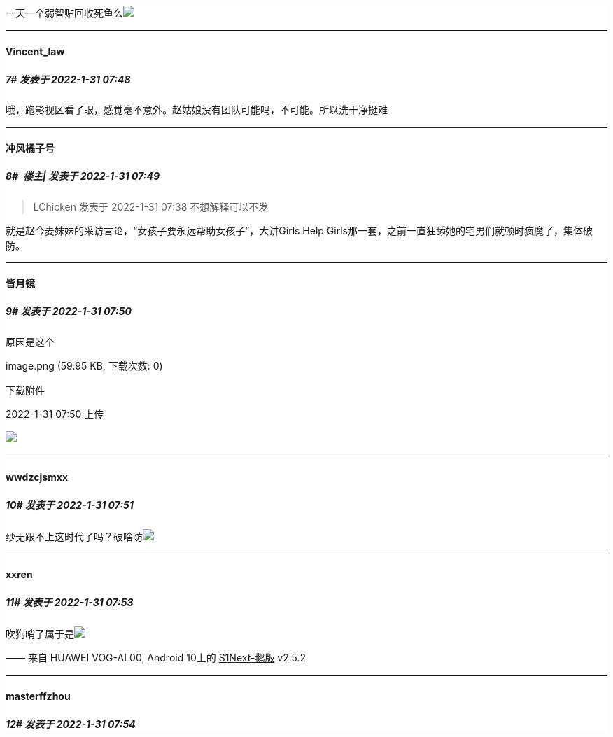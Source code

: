 一天一个弱智贴回收死鱼么<img src="https://static.saraba1st.com/image/smiley/face2017/020.png" referrerpolicy="no-referrer">

*****

####  Vincent_law  
##### 7#       发表于 2022-1-31 07:48

哦，跑影视区看了眼，感觉毫不意外。赵姑娘没有团队可能吗，不可能。所以洗干净挺难

*****

####  冲风橘子号  
##### 8#         楼主| 发表于 2022-1-31 07:49

<blockquote>LChicken 发表于 2022-1-31 07:38
不想解释可以不发</blockquote>
就是赵今麦妹妹的采访言论，“女孩子要永远帮助女孩子”，大讲Girls Help Girls那一套，之前一直狂舔她的宅男们就顿时疯魔了，集体破防。

*****

####  皆月镜  
##### 9#       发表于 2022-1-31 07:50

原因是这个

image.png
(59.95 KB, 下载次数: 0)

下载附件

2022-1-31 07:50 上传

<img src="https://img.saraba1st.com/forum/202201/31/075033g0payq5niyv84kez.png" referrerpolicy="no-referrer">

*****

####  wwdzcjsmxx  
##### 10#       发表于 2022-1-31 07:51

纱无跟不上这时代了吗？破啥防<img src="https://static.saraba1st.com/image/smiley/face2017/037.png" referrerpolicy="no-referrer">

*****

####  xxren  
##### 11#       发表于 2022-1-31 07:53

吹狗哨了属于是<img src="https://static.saraba1st.com/image/smiley/face2017/048.png" referrerpolicy="no-referrer">

—— 来自 HUAWEI VOG-AL00, Android 10上的 [S1Next-鹅版](https://github.com/ykrank/S1-Next/releases) v2.5.2

*****

####  masterffzhou  
##### 12#       发表于 2022-1-31 07:54
